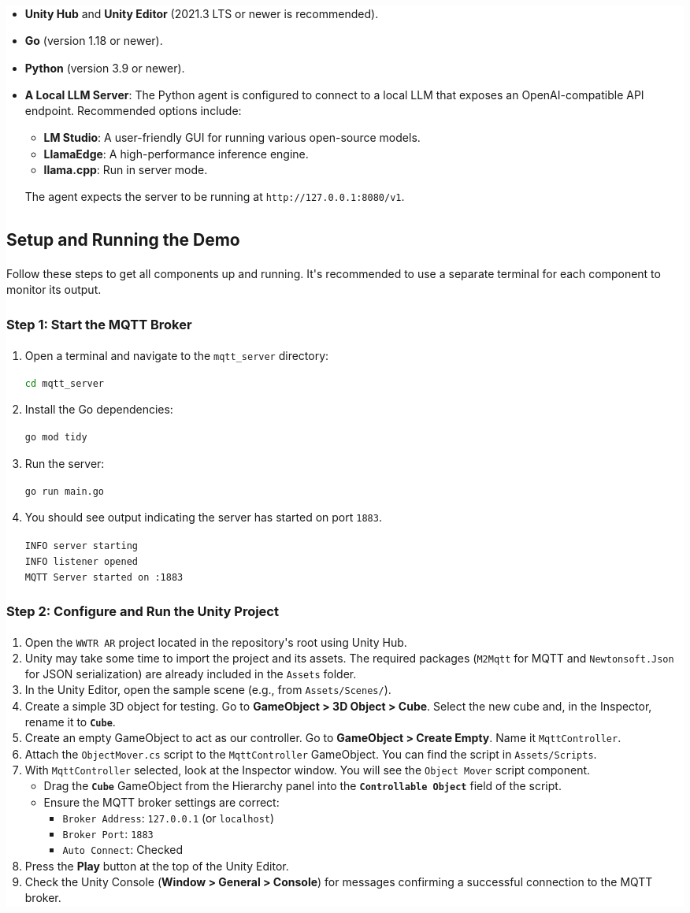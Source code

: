 -   **Unity Hub** and **Unity Editor** (2021.3 LTS or newer is recommended).
-   **Go** (version 1.18 or newer).
-   **Python** (version 3.9 or newer).
-   **A Local LLM Server**: The Python agent is configured to connect to a local LLM that exposes an OpenAI-compatible API endpoint. Recommended options include:
    -   **LM Studio**: A user-friendly GUI for running various open-source models.
    -   **LlamaEdge**: A high-performance inference engine.
    -   **llama.cpp**: Run in server mode.

    The agent expects the server to be running at `http://127.0.0.1:8080/v1`.

## Setup and Running the Demo

Follow these steps to get all components up and running. It's recommended to use a separate terminal for each component to monitor its output.

### Step 1: Start the MQTT Broker

1.  Open a terminal and navigate to the `mqtt_server` directory:
    ```bash
    cd mqtt_server
    ```
2.  Install the Go dependencies:
    ```bash
    go mod tidy
    ```
3.  Run the server:
    ```bash
    go run main.go
    ```
4.  You should see output indicating the server has started on port `1883`.

    ```
    INFO server starting
    INFO listener opened
    MQTT Server started on :1883
    ```

### Step 2: Configure and Run the Unity Project

1.  Open the `WWTR AR` project located in the repository's root using Unity Hub.
2.  Unity may take some time to import the project and its assets. The required packages (`M2Mqtt` for MQTT and `Newtonsoft.Json` for JSON serialization) are already included in the `Assets` folder.
3.  In the Unity Editor, open the sample scene (e.g., from `Assets/Scenes/`).
4.  Create a simple 3D object for testing. Go to **GameObject > 3D Object > Cube**. Select the new cube and, in the Inspector, rename it to **`Cube`**.
5.  Create an empty GameObject to act as our controller. Go to **GameObject > Create Empty**. Name it `MqttController`.
6.  Attach the `ObjectMover.cs` script to the `MqttController` GameObject. You can find the script in `Assets/Scripts`.
7.  With `MqttController` selected, look at the Inspector window. You will see the `Object Mover` script component.
    -   Drag the **`Cube`** GameObject from the Hierarchy panel into the **`Controllable Object`** field of the script.
    -   Ensure the MQTT broker settings are correct:
        -   `Broker Address`: `127.0.0.1` (or `localhost`)
        -   `Broker Port`: `1883`
        -   `Auto Connect`: Checked
8.  Press the **Play** button at the top of the Unity Editor.
9.  Check the Unity Console (**Window > General > Console**) for messages confirming a successful connection to the MQTT broker.
